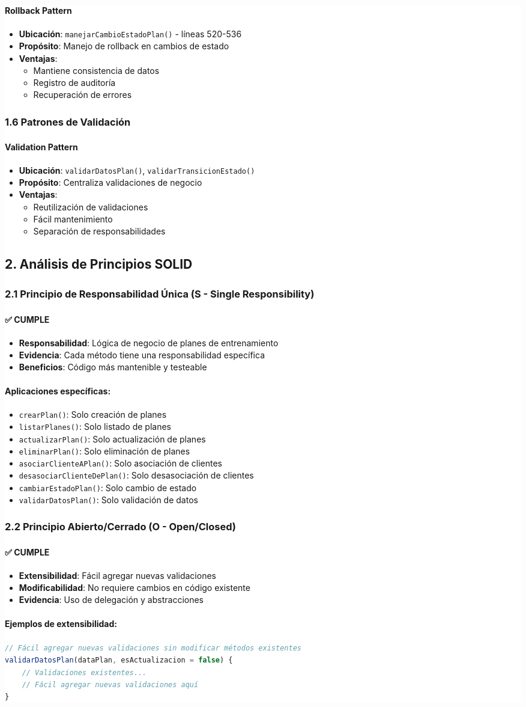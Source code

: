 #### **Rollback Pattern**
- **Ubicación**: `manejarCambioEstadoPlan()` - líneas 520-536
- **Propósito**: Manejo de rollback en cambios de estado
- **Ventajas**:
  - Mantiene consistencia de datos
  - Registro de auditoría
  - Recuperación de errores

### 1.6 Patrones de Validación

#### **Validation Pattern**
- **Ubicación**: `validarDatosPlan()`, `validarTransicionEstado()`
- **Propósito**: Centraliza validaciones de negocio
- **Ventajas**:
  - Reutilización de validaciones
  - Fácil mantenimiento
  - Separación de responsabilidades

## 2. Análisis de Principios SOLID

### 2.1 Principio de Responsabilidad Única (S - Single Responsibility)

#### ✅ **CUMPLE**
- **Responsabilidad**: Lógica de negocio de planes de entrenamiento
- **Evidencia**: Cada método tiene una responsabilidad específica
- **Beneficios**: Código más mantenible y testeable

#### **Aplicaciones específicas**:
- `crearPlan()`: Solo creación de planes
- `listarPlanes()`: Solo listado de planes
- `actualizarPlan()`: Solo actualización de planes
- `eliminarPlan()`: Solo eliminación de planes
- `asociarClienteAPlan()`: Solo asociación de clientes
- `desasociarClienteDePlan()`: Solo desasociación de clientes
- `cambiarEstadoPlan()`: Solo cambio de estado
- `validarDatosPlan()`: Solo validación de datos

### 2.2 Principio Abierto/Cerrado (O - Open/Closed)

#### ✅ **CUMPLE**
- **Extensibilidad**: Fácil agregar nuevas validaciones
- **Modificabilidad**: No requiere cambios en código existente
- **Evidencia**: Uso de delegación y abstracciones

#### **Ejemplos de extensibilidad**:
```javascript
// Fácil agregar nuevas validaciones sin modificar métodos existentes
validarDatosPlan(dataPlan, esActualizacion = false) {
    // Validaciones existentes...
    // Fácil agregar nuevas validaciones aquí
}
```
